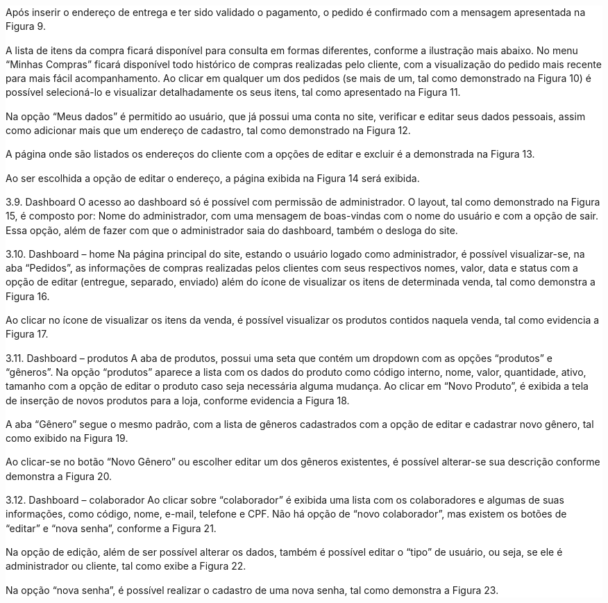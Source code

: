Após inserir o endereço de entrega e ter sido validado o pagamento, o pedido é confirmado com a mensagem apresentada na Figura 9.

A lista de itens da compra ficará disponível para consulta em formas diferentes, conforme a ilustração mais abaixo. No menu “Minhas Compras” ficará disponível todo histórico de compras realizadas pelo cliente, com a visualização do pedido mais recente para mais fácil acompanhamento.
Ao clicar em qualquer um dos pedidos (se mais de um, tal como demonstrado na Figura 10) é possível selecioná-lo e visualizar detalhadamente os seus itens, tal como apresentado na Figura 11.


Na opção “Meus dados” é permitido ao usuário, que já possui uma conta no site, verificar e editar seus dados pessoais, assim como adicionar mais que um endereço de cadastro, tal como demonstrado na Figura 12.

A página onde são listados os endereços do cliente com a opções de editar e excluir é a demonstrada na Figura 13.

Ao ser escolhida a opção de editar o endereço, a página exibida na Figura 14 será exibida.

3.9. Dashboard
O acesso ao dashboard só é possível com permissão de administrador. O layout, tal como demonstrado na Figura 15, é composto por: Nome do administrador, com uma mensagem de boas-vindas com o nome do usuário e com a opção de sair. Essa opção, além de fazer com que o administrador saia do dashboard, também o desloga do site.

3.10. Dashboard – home
Na página principal do site, estando o usuário logado como administrador, é possível visualizar-se, na aba “Pedidos”, as informações de compras realizadas pelos clientes com seus respectivos nomes, valor, data e status com a opção de editar (entregue, separado, enviado) além do ícone de visualizar os itens de determinada venda, tal como demonstra a Figura 16.

Ao clicar no ícone de visualizar os itens da venda, é possível visualizar os produtos contidos naquela venda, tal como evidencia a Figura 17.

3.11. Dashboard – produtos
A aba de produtos, possui uma seta que contém um dropdown com as opções “produtos” e “gêneros”. Na opção “produtos” aparece a lista com os dados do produto como código interno, nome, valor, quantidade, ativo, tamanho com a opção de editar o produto caso seja necessária alguma mudança. Ao clicar em “Novo Produto”, é exibida a tela de inserção de novos produtos para a loja, conforme evidencia a Figura 18.

A aba “Gênero” segue o mesmo padrão, com a lista de gêneros cadastrados com a opção de editar e cadastrar novo gênero, tal como exibido na Figura 19.

Ao clicar-se no botão “Novo Gênero” ou escolher editar um dos gêneros existentes, é possível alterar-se sua descrição conforme demonstra a Figura 20.

3.12. Dashboard – colaborador
Ao clicar sobre “colaborador” é exibida uma lista com os colaboradores e algumas de suas informações, como código, nome, e-mail, telefone e CPF. Não há opção de “novo colaborador”, mas existem os botões de “editar” e “nova senha”, conforme a Figura 21.

Na opção de edição, além de ser possível alterar os dados, também é possível editar o “tipo” de usuário, ou seja, se ele é administrador ou cliente, tal como exibe a Figura 22.

Na opção “nova senha”, é possível realizar o cadastro de uma nova senha, tal como demonstra a Figura 23.
